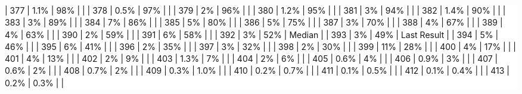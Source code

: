 | 377 | 1.1% | 98% |  |
| 378 | 0.5% | 97% |  |
| 379 | 2% | 96% |  |
| 380 | 1.2% | 95% |  |
| 381 | 3% | 94% |  |
| 382 | 1.4% | 90% |  |
| 383 | 3% | 89% |  |
| 384 | 7% | 86% |  |
| 385 | 5% | 80% |  |
| 386 | 5% | 75% |  |
| 387 | 3% | 70% |  |
| 388 | 4% | 67% |  |
| 389 | 4% | 63% |  |
| 390 | 2% | 59% |  |
| 391 | 6% | 58% |  |
| 392 | 3% | 52% | Median |
| 393 | 3% | 49% | Last Result |
| 394 | 5% | 46% |  |
| 395 | 6% | 41% |  |
| 396 | 2% | 35% |  |
| 397 | 3% | 32% |  |
| 398 | 2% | 30% |  |
| 399 | 11% | 28% |  |
| 400 | 4% | 17% |  |
| 401 | 4% | 13% |  |
| 402 | 2% | 9% |  |
| 403 | 1.3% | 7% |  |
| 404 | 2% | 6% |  |
| 405 | 0.6% | 4% |  |
| 406 | 0.9% | 3% |  |
| 407 | 0.6% | 2% |  |
| 408 | 0.7% | 2% |  |
| 409 | 0.3% | 1.0% |  |
| 410 | 0.2% | 0.7% |  |
| 411 | 0.1% | 0.5% |  |
| 412 | 0.1% | 0.4% |  |
| 413 | 0.2% | 0.3% |  |